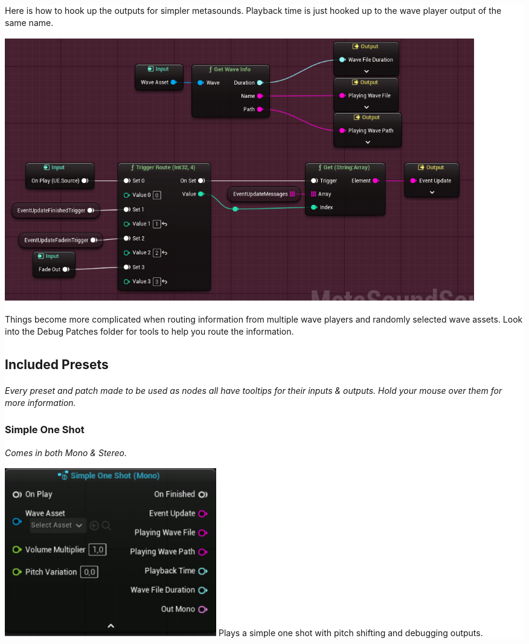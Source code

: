 Here is how to hook up the outputs for simpler metasounds.
Playback time is just hooked up to the wave player output of the same name.

![](readmeimg/debugoutputs.png)

Things become more complicated when routing information from multiple wave players and randomly selected wave assets. 
Look into the Debug Patches folder for tools to help you route the information.
## Included Presets
*Every preset and patch made to be used as nodes all have tooltips for their inputs & outputs. Hold your mouse over them for more information.*
### Simple One Shot
*Comes in both Mono & Stereo.*

<img src="readmeimg/Presets/simpleoneshot.png" alt="Screenshot" width="350">
Plays a simple one shot with pitch shifting and debugging outputs.
